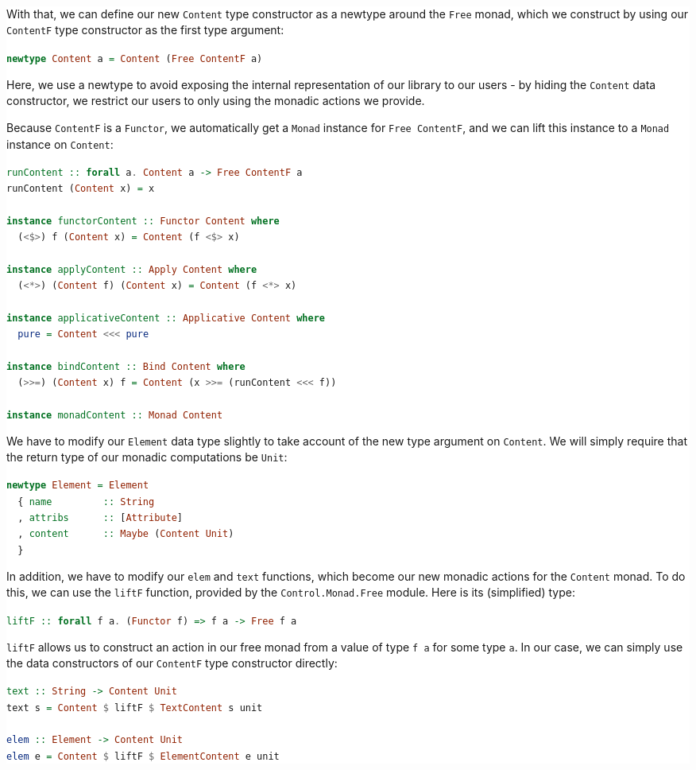 With that, we can define our new `Content` type constructor as a newtype around the `Free` monad, which we construct by using our `ContentF` type constructor as the first type argument:

```haskell
newtype Content a = Content (Free ContentF a)
```

Here, we use a newtype to avoid exposing the internal representation of our library to our users - by hiding the `Content` data constructor, we restrict our users to only using the monadic actions we provide.

Because `ContentF` is a `Functor`, we automatically get a `Monad` instance for `Free ContentF`, and we can lift this instance to a `Monad` instance on `Content`:

```haskell
runContent :: forall a. Content a -> Free ContentF a
runContent (Content x) = x

instance functorContent :: Functor Content where
  (<$>) f (Content x) = Content (f <$> x)

instance applyContent :: Apply Content where
  (<*>) (Content f) (Content x) = Content (f <*> x)

instance applicativeContent :: Applicative Content where
  pure = Content <<< pure

instance bindContent :: Bind Content where
  (>>=) (Content x) f = Content (x >>= (runContent <<< f))

instance monadContent :: Monad Content
```

We have to modify our `Element` data type slightly to take account of the new type argument on `Content`. We will simply require that the return type of our monadic computations be `Unit`:

```haskell
newtype Element = Element
  { name         :: String
  , attribs      :: [Attribute]
  , content      :: Maybe (Content Unit)
  }
```

In addition, we have to modify our `elem` and `text` functions, which become our new monadic actions for the `Content` monad. To do this, we can use the `liftF` function, provided by the `Control.Monad.Free` module. Here is its (simplified) type:

```haskell
liftF :: forall f a. (Functor f) => f a -> Free f a
```

`liftF` allows us to construct an action in our free monad from a value of type `f a` for some type `a`. In our case, we can simply use the data constructors of our `ContentF` type constructor directly: 

```haskell
text :: String -> Content Unit
text s = Content $ liftF $ TextContent s unit

elem :: Element -> Content Unit
elem e = Content $ liftF $ ElementContent e unit
```
